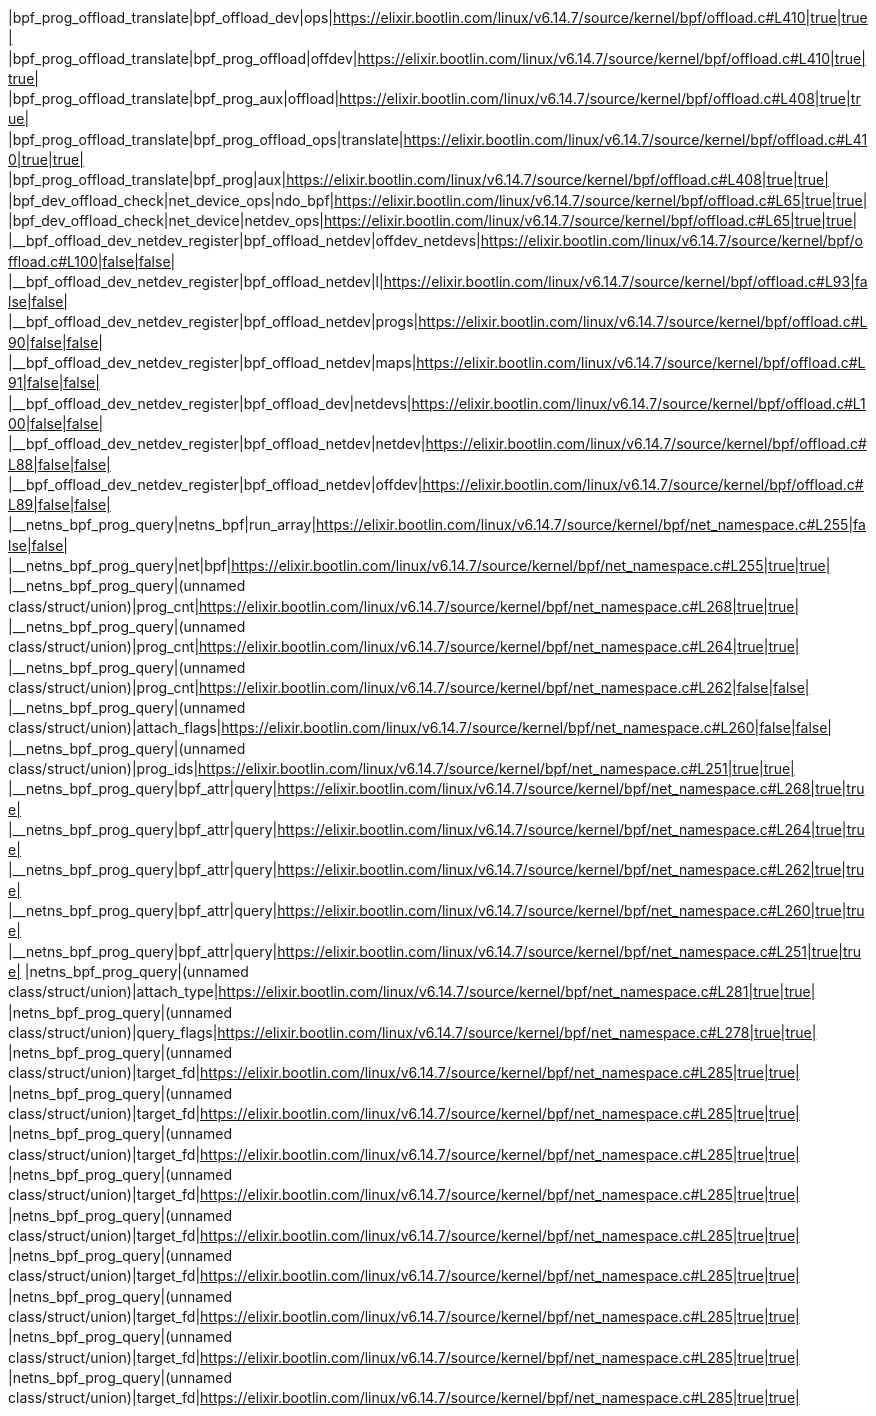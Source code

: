 |bpf_prog_offload_translate|bpf_offload_dev|ops|https://elixir.bootlin.com/linux/v6.14.7/source/kernel/bpf/offload.c#L410|true|true|
|bpf_prog_offload_translate|bpf_prog_offload|offdev|https://elixir.bootlin.com/linux/v6.14.7/source/kernel/bpf/offload.c#L410|true|true|
|bpf_prog_offload_translate|bpf_prog_aux|offload|https://elixir.bootlin.com/linux/v6.14.7/source/kernel/bpf/offload.c#L408|true|true|
|bpf_prog_offload_translate|bpf_prog_offload_ops|translate|https://elixir.bootlin.com/linux/v6.14.7/source/kernel/bpf/offload.c#L410|true|true|
|bpf_prog_offload_translate|bpf_prog|aux|https://elixir.bootlin.com/linux/v6.14.7/source/kernel/bpf/offload.c#L408|true|true|
|bpf_dev_offload_check|net_device_ops|ndo_bpf|https://elixir.bootlin.com/linux/v6.14.7/source/kernel/bpf/offload.c#L65|true|true|
|bpf_dev_offload_check|net_device|netdev_ops|https://elixir.bootlin.com/linux/v6.14.7/source/kernel/bpf/offload.c#L65|true|true|
|__bpf_offload_dev_netdev_register|bpf_offload_netdev|offdev_netdevs|https://elixir.bootlin.com/linux/v6.14.7/source/kernel/bpf/offload.c#L100|false|false|
|__bpf_offload_dev_netdev_register|bpf_offload_netdev|l|https://elixir.bootlin.com/linux/v6.14.7/source/kernel/bpf/offload.c#L93|false|false|
|__bpf_offload_dev_netdev_register|bpf_offload_netdev|progs|https://elixir.bootlin.com/linux/v6.14.7/source/kernel/bpf/offload.c#L90|false|false|
|__bpf_offload_dev_netdev_register|bpf_offload_netdev|maps|https://elixir.bootlin.com/linux/v6.14.7/source/kernel/bpf/offload.c#L91|false|false|
|__bpf_offload_dev_netdev_register|bpf_offload_dev|netdevs|https://elixir.bootlin.com/linux/v6.14.7/source/kernel/bpf/offload.c#L100|false|false|
|__bpf_offload_dev_netdev_register|bpf_offload_netdev|netdev|https://elixir.bootlin.com/linux/v6.14.7/source/kernel/bpf/offload.c#L88|false|false|
|__bpf_offload_dev_netdev_register|bpf_offload_netdev|offdev|https://elixir.bootlin.com/linux/v6.14.7/source/kernel/bpf/offload.c#L89|false|false|
|__netns_bpf_prog_query|netns_bpf|run_array|https://elixir.bootlin.com/linux/v6.14.7/source/kernel/bpf/net_namespace.c#L255|false|false|
|__netns_bpf_prog_query|net|bpf|https://elixir.bootlin.com/linux/v6.14.7/source/kernel/bpf/net_namespace.c#L255|true|true|
|__netns_bpf_prog_query|(unnamed class/struct/union)|prog_cnt|https://elixir.bootlin.com/linux/v6.14.7/source/kernel/bpf/net_namespace.c#L268|true|true|
|__netns_bpf_prog_query|(unnamed class/struct/union)|prog_cnt|https://elixir.bootlin.com/linux/v6.14.7/source/kernel/bpf/net_namespace.c#L264|true|true|
|__netns_bpf_prog_query|(unnamed class/struct/union)|prog_cnt|https://elixir.bootlin.com/linux/v6.14.7/source/kernel/bpf/net_namespace.c#L262|false|false|
|__netns_bpf_prog_query|(unnamed class/struct/union)|attach_flags|https://elixir.bootlin.com/linux/v6.14.7/source/kernel/bpf/net_namespace.c#L260|false|false|
|__netns_bpf_prog_query|(unnamed class/struct/union)|prog_ids|https://elixir.bootlin.com/linux/v6.14.7/source/kernel/bpf/net_namespace.c#L251|true|true|
|__netns_bpf_prog_query|bpf_attr|query|https://elixir.bootlin.com/linux/v6.14.7/source/kernel/bpf/net_namespace.c#L268|true|true|
|__netns_bpf_prog_query|bpf_attr|query|https://elixir.bootlin.com/linux/v6.14.7/source/kernel/bpf/net_namespace.c#L264|true|true|
|__netns_bpf_prog_query|bpf_attr|query|https://elixir.bootlin.com/linux/v6.14.7/source/kernel/bpf/net_namespace.c#L262|true|true|
|__netns_bpf_prog_query|bpf_attr|query|https://elixir.bootlin.com/linux/v6.14.7/source/kernel/bpf/net_namespace.c#L260|true|true|
|__netns_bpf_prog_query|bpf_attr|query|https://elixir.bootlin.com/linux/v6.14.7/source/kernel/bpf/net_namespace.c#L251|true|true|
|netns_bpf_prog_query|(unnamed class/struct/union)|attach_type|https://elixir.bootlin.com/linux/v6.14.7/source/kernel/bpf/net_namespace.c#L281|true|true|
|netns_bpf_prog_query|(unnamed class/struct/union)|query_flags|https://elixir.bootlin.com/linux/v6.14.7/source/kernel/bpf/net_namespace.c#L278|true|true|
|netns_bpf_prog_query|(unnamed class/struct/union)|target_fd|https://elixir.bootlin.com/linux/v6.14.7/source/kernel/bpf/net_namespace.c#L285|true|true|
|netns_bpf_prog_query|(unnamed class/struct/union)|target_fd|https://elixir.bootlin.com/linux/v6.14.7/source/kernel/bpf/net_namespace.c#L285|true|true|
|netns_bpf_prog_query|(unnamed class/struct/union)|target_fd|https://elixir.bootlin.com/linux/v6.14.7/source/kernel/bpf/net_namespace.c#L285|true|true|
|netns_bpf_prog_query|(unnamed class/struct/union)|target_fd|https://elixir.bootlin.com/linux/v6.14.7/source/kernel/bpf/net_namespace.c#L285|true|true|
|netns_bpf_prog_query|(unnamed class/struct/union)|target_fd|https://elixir.bootlin.com/linux/v6.14.7/source/kernel/bpf/net_namespace.c#L285|true|true|
|netns_bpf_prog_query|(unnamed class/struct/union)|target_fd|https://elixir.bootlin.com/linux/v6.14.7/source/kernel/bpf/net_namespace.c#L285|true|true|
|netns_bpf_prog_query|(unnamed class/struct/union)|target_fd|https://elixir.bootlin.com/linux/v6.14.7/source/kernel/bpf/net_namespace.c#L285|true|true|
|netns_bpf_prog_query|(unnamed class/struct/union)|target_fd|https://elixir.bootlin.com/linux/v6.14.7/source/kernel/bpf/net_namespace.c#L285|true|true|
|netns_bpf_prog_query|(unnamed class/struct/union)|target_fd|https://elixir.bootlin.com/linux/v6.14.7/source/kernel/bpf/net_namespace.c#L285|true|true|
